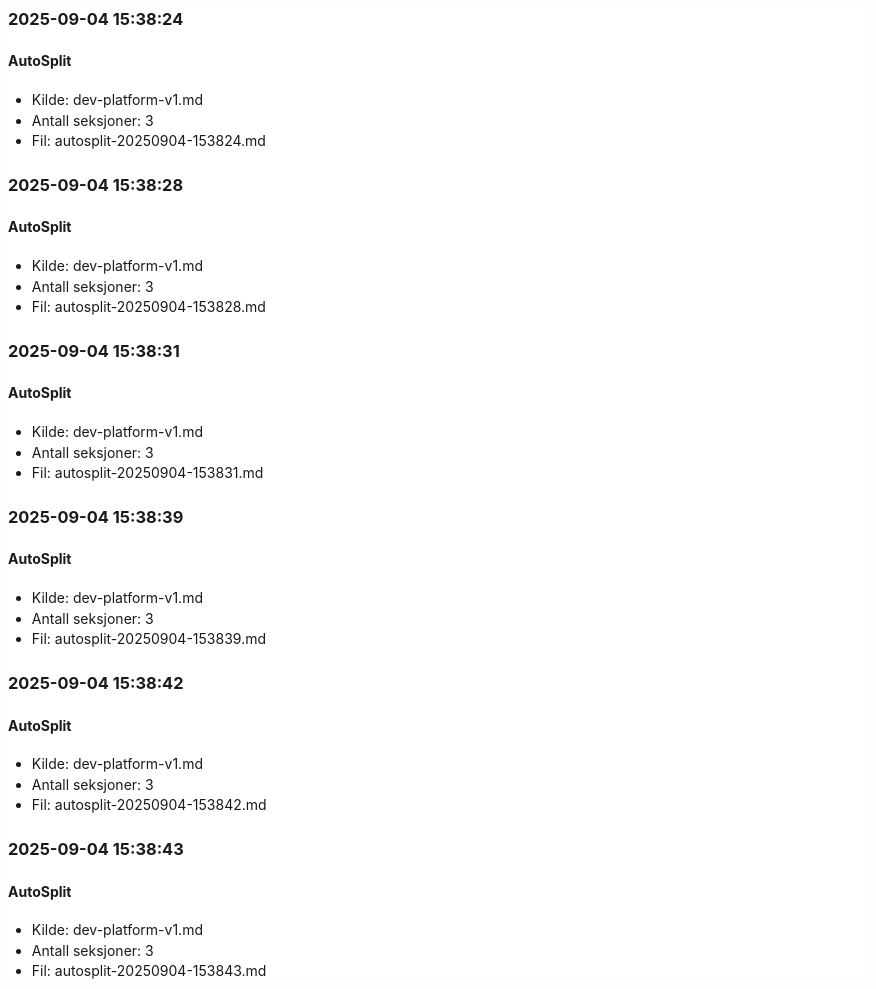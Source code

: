 


### 2025-09-04 15:38:24
#### AutoSplit
- Kilde: dev-platform-v1.md
- Antall seksjoner: 3
- Fil: autosplit-20250904-153824.md




### 2025-09-04 15:38:28
#### AutoSplit
- Kilde: dev-platform-v1.md
- Antall seksjoner: 3
- Fil: autosplit-20250904-153828.md




### 2025-09-04 15:38:31
#### AutoSplit
- Kilde: dev-platform-v1.md
- Antall seksjoner: 3
- Fil: autosplit-20250904-153831.md




### 2025-09-04 15:38:39
#### AutoSplit
- Kilde: dev-platform-v1.md
- Antall seksjoner: 3
- Fil: autosplit-20250904-153839.md




### 2025-09-04 15:38:42
#### AutoSplit
- Kilde: dev-platform-v1.md
- Antall seksjoner: 3
- Fil: autosplit-20250904-153842.md




### 2025-09-04 15:38:43
#### AutoSplit
- Kilde: dev-platform-v1.md
- Antall seksjoner: 3
- Fil: autosplit-20250904-153843.md


